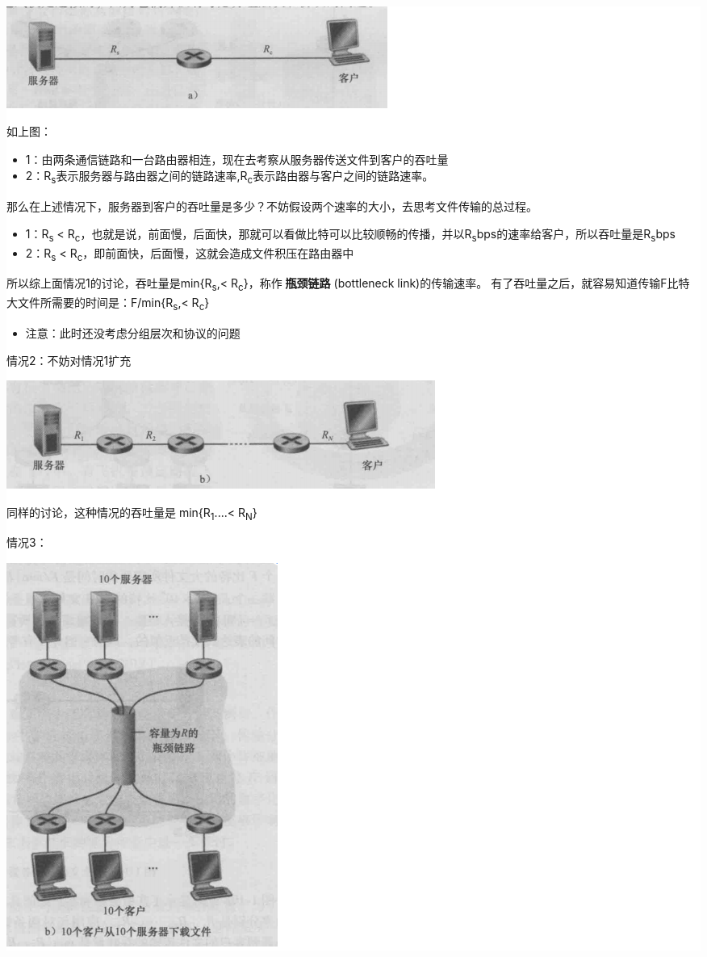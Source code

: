   ![](assets/markdown-img-paste-2019112020560751.png)

如上图：
  - 1：由两条通信链路和一台路由器相连，现在去考察从服务器传送文件到客户的吞吐量
  - 2：R<sub>s</sub>表示服务器与路由器之间的链路速率,R<sub>c</sub>表示路由器与客户之间的链路速率。

那么在上述情况下，服务器到客户的吞吐量是多少？不妨假设两个速率的大小，去思考文件传输的总过程。
  - 1：R<sub>s</sub> < R<sub>c</sub>，也就是说，前面慢，后面快，那就可以看做比特可以比较顺畅的传播，并以R<sub>s</sub>bps的速率给客户，所以吞吐量是R<sub>s</sub>bps
  - 2：R<sub>s</sub> < R<sub>c</sub>，即前面快，后面慢，这就会造成文件积压在路由器中

所以综上面情况1的讨论，吞吐量是min{R<sub>s</sub>,< R<sub>c</sub>}，称作 **瓶颈链路** (bottleneck link)的传输速率。
有了吞吐量之后，就容易知道传输F比特大文件所需要的时间是：F/min{R<sub>s</sub>,< R<sub>c</sub>}
  - 注意：此时还没考虑分组层次和协议的问题

情况2：不妨对情况1扩充

  ![](assets/markdown-img-paste-20191120210810342.png)

同样的讨论，这种情况的吞吐量是 min{R<sub>1</sub>....< R<sub>N</sub>}

情况3：

  ![](assets/markdown-img-paste-20191120211103813.png)
